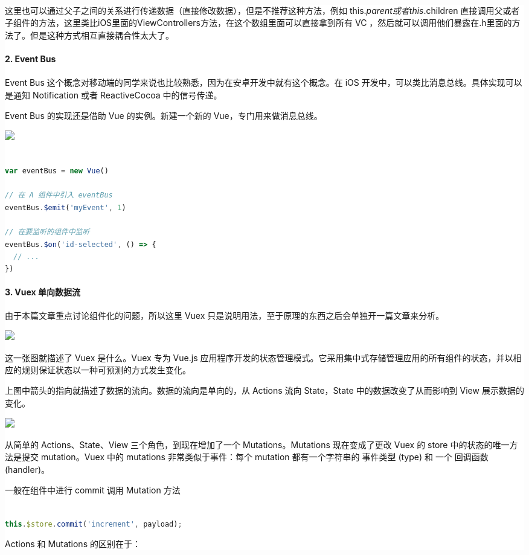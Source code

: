 这里也可以通过父子之间的关系进行传递数据（直接修改数据），但是不推荐这种方法，例如 this.$parent 或者 this.$children 直接调用父或者子组件的方法，这里类比iOS里面的ViewControllers方法，在这个数组里面可以直接拿到所有 VC ，然后就可以调用他们暴露在.h里面的方法了。但是这种方式相互直接耦合性太大了。


#### 2. Event Bus 

Event Bus 这个概念对移动端的同学来说也比较熟悉，因为在安卓开发中就有这个概念。在 iOS 开发中，可以类比消息总线。具体实现可以是通知 Notification 或者 ReactiveCocoa 中的信号传递。

Event Bus 的实现还是借助 Vue 的实例。新建一个新的 Vue，专门用来做消息总线。



![](http://upload-images.jianshu.io/upload_images/1194012-a460c02d1d7d758e.png?imageMogr2/auto-orient/strip%7CimageView2/2/w/1240)





```javascript

var eventBus = new Vue()

// 在 A 组件中引入 eventBus
eventBus.$emit('myEvent', 1)

// 在要监听的组件中监听
eventBus.$on('id-selected', () => {
  // ...
})

```


#### 3. Vuex 单向数据流

由于本篇文章重点讨论组件化的问题，所以这里 Vuex 只是说明用法，至于原理的东西之后会单独开一篇文章来分析。


![](http://upload-images.jianshu.io/upload_images/1194012-2be80013c2b5f13a.png?imageMogr2/auto-orient/strip%7CimageView2/2/w/1240)


这一张图就描述了 Vuex 是什么。Vuex 专为 Vue.js 应用程序开发的状态管理模式。它采用集中式存储管理应用的所有组件的状态，并以相应的规则保证状态以一种可预测的方式发生变化。

上图中箭头的指向就描述了数据的流向。数据的流向是单向的，从 Actions 流向 State，State 中的数据改变了从而影响到 View 展示数据的变化。

![](http://upload-images.jianshu.io/upload_images/1194012-f91bef527c00e46a.png?imageMogr2/auto-orient/strip%7CimageView2/2/w/1240)

从简单的 Actions、State、View 三个角色，到现在增加了一个 Mutations。Mutations 现在变成了更改 Vuex 的 store 中的状态的唯一方法是提交 mutation。Vuex 中的 mutations 非常类似于事件：每个 mutation 都有一个字符串的 事件类型 (type) 和 一个 回调函数 (handler)。

一般在组件中进行 commit 调用 Mutation 方法

```javascript

this.$store.commit('increment', payload);

```

Actions 和 Mutations 的区别在于：
